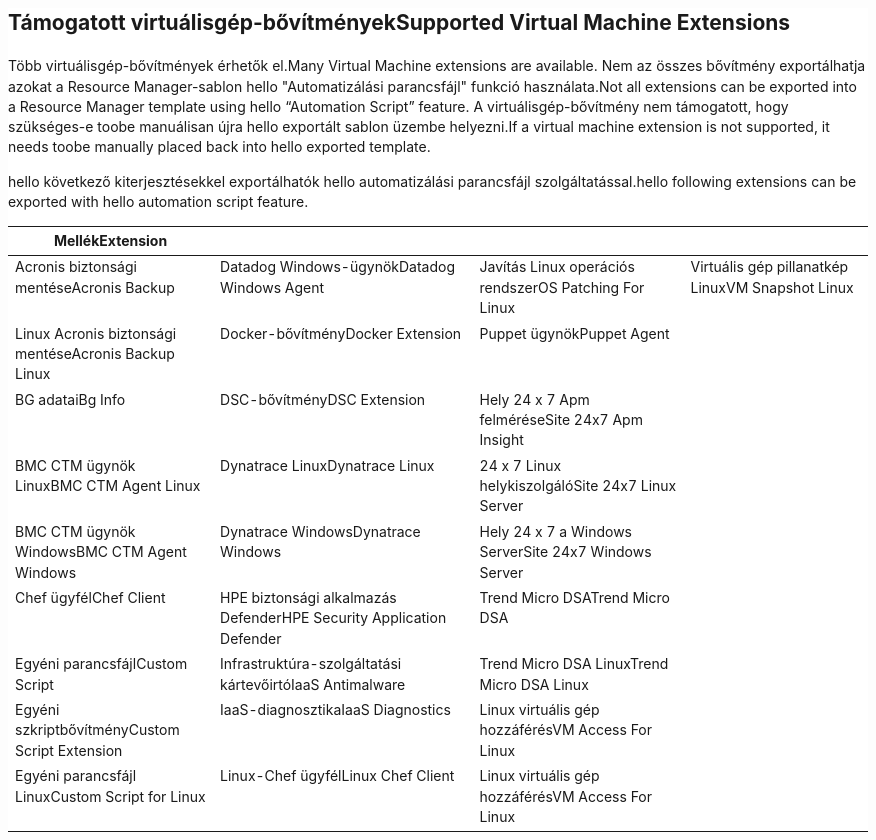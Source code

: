 ## <a name="supported-virtual-machine-extensions"></a><span data-ttu-id="09e09-108">Támogatott virtuálisgép-bővítmények</span><span class="sxs-lookup"><span data-stu-id="09e09-108">Supported Virtual Machine Extensions</span></span>

<span data-ttu-id="09e09-109">Több virtuálisgép-bővítmények érhetők el.</span><span class="sxs-lookup"><span data-stu-id="09e09-109">Many Virtual Machine extensions are available.</span></span> <span data-ttu-id="09e09-110">Nem az összes bővítmény exportálhatja azokat a Resource Manager-sablon hello "Automatizálási parancsfájl" funkció használata.</span><span class="sxs-lookup"><span data-stu-id="09e09-110">Not all extensions can be exported into a Resource Manager template using hello “Automation Script” feature.</span></span> <span data-ttu-id="09e09-111">A virtuálisgép-bővítmény nem támogatott, hogy szükséges-e toobe manuálisan újra hello exportált sablon üzembe helyezni.</span><span class="sxs-lookup"><span data-stu-id="09e09-111">If a virtual machine extension is not supported, it needs toobe manually placed back into hello exported template.</span></span>

<span data-ttu-id="09e09-112">hello következő kiterjesztésekkel exportálhatók hello automatizálási parancsfájl szolgáltatással.</span><span class="sxs-lookup"><span data-stu-id="09e09-112">hello following extensions can be exported with hello automation script feature.</span></span>

| <span data-ttu-id="09e09-113">Mellék</span><span class="sxs-lookup"><span data-stu-id="09e09-113">Extension</span></span> ||||
|---|---|---|---|
| <span data-ttu-id="09e09-114">Acronis biztonsági mentése</span><span class="sxs-lookup"><span data-stu-id="09e09-114">Acronis Backup</span></span> | <span data-ttu-id="09e09-115">Datadog Windows-ügynök</span><span class="sxs-lookup"><span data-stu-id="09e09-115">Datadog Windows Agent</span></span> | <span data-ttu-id="09e09-116">Javítás Linux operációs rendszer</span><span class="sxs-lookup"><span data-stu-id="09e09-116">OS Patching For Linux</span></span> | <span data-ttu-id="09e09-117">Virtuális gép pillanatkép Linux</span><span class="sxs-lookup"><span data-stu-id="09e09-117">VM Snapshot Linux</span></span>
| <span data-ttu-id="09e09-118">Linux Acronis biztonsági mentése</span><span class="sxs-lookup"><span data-stu-id="09e09-118">Acronis Backup Linux</span></span> | <span data-ttu-id="09e09-119">Docker-bővítmény</span><span class="sxs-lookup"><span data-stu-id="09e09-119">Docker Extension</span></span> | <span data-ttu-id="09e09-120">Puppet ügynök</span><span class="sxs-lookup"><span data-stu-id="09e09-120">Puppet Agent</span></span> |
| <span data-ttu-id="09e09-121">BG adatai</span><span class="sxs-lookup"><span data-stu-id="09e09-121">Bg Info</span></span> | <span data-ttu-id="09e09-122">DSC-bővítmény</span><span class="sxs-lookup"><span data-stu-id="09e09-122">DSC Extension</span></span> | <span data-ttu-id="09e09-123">Hely 24 x 7 Apm felmérése</span><span class="sxs-lookup"><span data-stu-id="09e09-123">Site 24x7 Apm Insight</span></span> |
| <span data-ttu-id="09e09-124">BMC CTM ügynök Linux</span><span class="sxs-lookup"><span data-stu-id="09e09-124">BMC CTM Agent Linux</span></span> | <span data-ttu-id="09e09-125">Dynatrace Linux</span><span class="sxs-lookup"><span data-stu-id="09e09-125">Dynatrace Linux</span></span> | <span data-ttu-id="09e09-126">24 x 7 Linux helykiszolgáló</span><span class="sxs-lookup"><span data-stu-id="09e09-126">Site 24x7 Linux Server</span></span> |
| <span data-ttu-id="09e09-127">BMC CTM ügynök Windows</span><span class="sxs-lookup"><span data-stu-id="09e09-127">BMC CTM Agent Windows</span></span> | <span data-ttu-id="09e09-128">Dynatrace Windows</span><span class="sxs-lookup"><span data-stu-id="09e09-128">Dynatrace Windows</span></span> | <span data-ttu-id="09e09-129">Hely 24 x 7 a Windows Server</span><span class="sxs-lookup"><span data-stu-id="09e09-129">Site 24x7 Windows Server</span></span> |
| <span data-ttu-id="09e09-130">Chef ügyfél</span><span class="sxs-lookup"><span data-stu-id="09e09-130">Chef Client</span></span> | <span data-ttu-id="09e09-131">HPE biztonsági alkalmazás Defender</span><span class="sxs-lookup"><span data-stu-id="09e09-131">HPE Security Application Defender</span></span> | <span data-ttu-id="09e09-132">Trend Micro DSA</span><span class="sxs-lookup"><span data-stu-id="09e09-132">Trend Micro DSA</span></span> |
| <span data-ttu-id="09e09-133">Egyéni parancsfájl</span><span class="sxs-lookup"><span data-stu-id="09e09-133">Custom Script</span></span> | <span data-ttu-id="09e09-134">Infrastruktúra-szolgáltatási kártevőirtó</span><span class="sxs-lookup"><span data-stu-id="09e09-134">IaaS Antimalware</span></span> | <span data-ttu-id="09e09-135">Trend Micro DSA Linux</span><span class="sxs-lookup"><span data-stu-id="09e09-135">Trend Micro DSA Linux</span></span> |
| <span data-ttu-id="09e09-136">Egyéni szkriptbővítmény</span><span class="sxs-lookup"><span data-stu-id="09e09-136">Custom Script Extension</span></span> | <span data-ttu-id="09e09-137">IaaS-diagnosztika</span><span class="sxs-lookup"><span data-stu-id="09e09-137">IaaS Diagnostics</span></span> | <span data-ttu-id="09e09-138">Linux virtuális gép hozzáférés</span><span class="sxs-lookup"><span data-stu-id="09e09-138">VM Access For Linux</span></span> |
| <span data-ttu-id="09e09-139">Egyéni parancsfájl Linux</span><span class="sxs-lookup"><span data-stu-id="09e09-139">Custom Script for Linux</span></span> | <span data-ttu-id="09e09-140">Linux-Chef ügyfél</span><span class="sxs-lookup"><span data-stu-id="09e09-140">Linux Chef Client</span></span> | <span data-ttu-id="09e09-141">Linux virtuális gép hozzáférés</span><span class="sxs-lookup"><span data-stu-id="09e09-141">VM Access For Linux</span></span> |